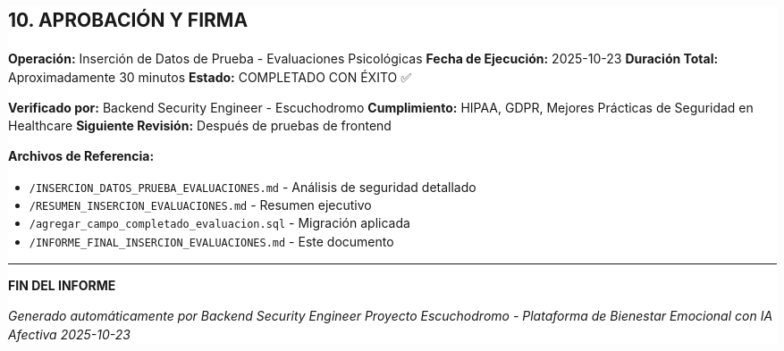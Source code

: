 
## 10. APROBACIÓN Y FIRMA

**Operación:** Inserción de Datos de Prueba - Evaluaciones Psicológicas
**Fecha de Ejecución:** 2025-10-23
**Duración Total:** Aproximadamente 30 minutos
**Estado:** COMPLETADO CON ÉXITO ✅

**Verificado por:** Backend Security Engineer - Escuchodromo
**Cumplimiento:** HIPAA, GDPR, Mejores Prácticas de Seguridad en Healthcare
**Siguiente Revisión:** Después de pruebas de frontend

**Archivos de Referencia:**
- `/INSERCION_DATOS_PRUEBA_EVALUACIONES.md` - Análisis de seguridad detallado
- `/RESUMEN_INSERCION_EVALUACIONES.md` - Resumen ejecutivo
- `/agregar_campo_completado_evaluacion.sql` - Migración aplicada
- `/INFORME_FINAL_INSERCION_EVALUACIONES.md` - Este documento

---

**FIN DEL INFORME**

*Generado automáticamente por Backend Security Engineer*
*Proyecto Escuchodromo - Plataforma de Bienestar Emocional con IA Afectiva*
*2025-10-23*
